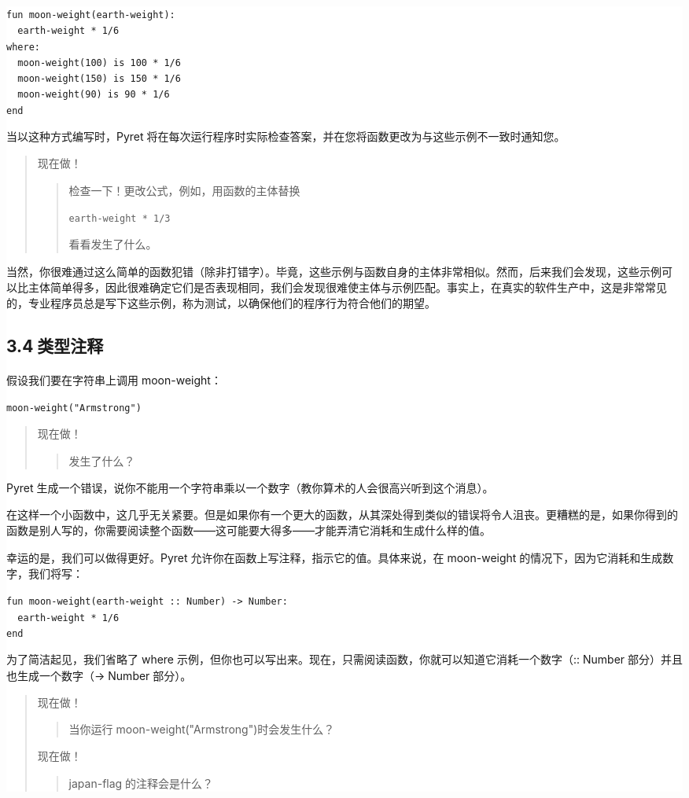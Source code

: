 ```
fun moon-weight(earth-weight):
  earth-weight * 1/6
where:
  moon-weight(100) is 100 * 1/6
  moon-weight(150) is 150 * 1/6
  moon-weight(90) is 90 * 1/6
end
```

当以这种方式编写时，Pyret 将在每次运行程序时实际检查答案，并在您将函数更改为与这些示例不一致时通知您。

> 现在做！
> 
> > 检查一下！更改公式，例如，用函数的主体替换
> > 
> > ```
> > earth-weight * 1/3
> > ```
> > 
> > 看看发生了什么。

当然，你很难通过这么简单的函数犯错（除非打错字）。毕竟，这些示例与函数自身的主体非常相似。然而，后来我们会发现，这些示例可以比主体简单得多，因此很难确定它们是否表现相同，我们会发现很难使主体与示例匹配。事实上，在真实的软件生产中，这是非常常见的，专业程序员总是写下这些示例，称为测试，以确保他们的程序行为符合他们的期望。

## 3.4 类型注释

假设我们要在字符串上调用 moon-weight：

```
moon-weight("Armstrong")
```

> 现在做！
> 
> > 发生了什么？

Pyret 生成一个错误，说你不能用一个字符串乘以一个数字（教你算术的人会很高兴听到这个消息）。

在这样一个小函数中，这几乎无关紧要。但是如果你有一个更大的函数，从其深处得到类似的错误将令人沮丧。更糟糕的是，如果你得到的函数是别人写的，你需要阅读整个函数——<wbr>这可能要大得多——<wbr>才能弄清它消耗和生成什么样的值。

幸运的是，我们可以做得更好。Pyret 允许你在函数上写注释，指示它的值。具体来说，在 moon-weight 的情况下，因为它消耗和生成数字，我们将写：

```
fun moon-weight(earth-weight :: Number) -> Number:
  earth-weight * 1/6
end
```

为了简洁起见，我们省略了 where 示例，但你也可以写出来。现在，只需阅读函数，你就可以知道它消耗一个数字（:: Number 部分）并且也生成一个数字（-> Number 部分）。

> 现在做！
> 
> > 当你运行 moon-weight("Armstrong")时会发生什么？
> > 
> 现在做！
> 
> > japan-flag 的注释会是什么？
